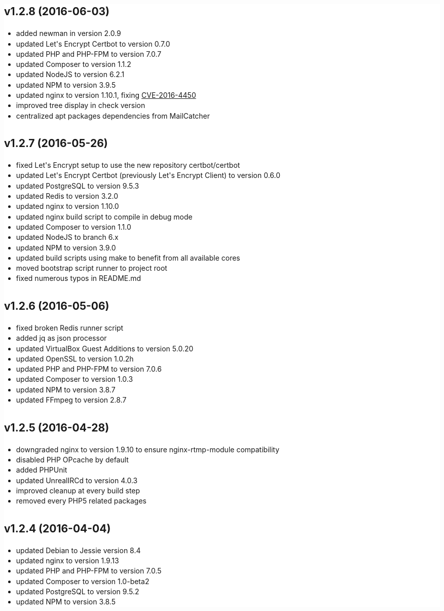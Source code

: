 ## v1.2.8 (2016-06-03)
* added newman in version 2.0.9
* updated Let's Encrypt Certbot to version 0.7.0
* updated PHP and PHP-FPM to version 7.0.7
* updated Composer to version 1.1.2
* updated NodeJS to version 6.2.1
* updated NPM to version 3.9.5
* updated nginx to version 1.10.1, fixing [CVE-2016-4450](http://cve.mitre.org/cgi-bin/cvename.cgi?name=CVE-2016-4450)
* improved tree display in check version
* centralized apt packages dependencies from MailCatcher

## v1.2.7 (2016-05-26)
* fixed Let's Encrypt setup to use the new repository certbot/certbot
* updated Let's Encrypt Certbot (previously Let's Encrypt Client) to version 0.6.0
* updated PostgreSQL to version 9.5.3
* updated Redis to version 3.2.0
* updated nginx to version 1.10.0
* updated nginx build script to compile in debug mode
* updated Composer to version 1.1.0
* updated NodeJS to branch 6.x
* updated NPM to version 3.9.0
* updated build scripts using make to benefit from all available cores
* moved bootstrap script runner to project root
* fixed numerous typos in README.md

## v1.2.6 (2016-05-06)
* fixed broken Redis runner script
* added jq as json processor
* updated VirtualBox Guest Additions to version 5.0.20
* updated OpenSSL to version 1.0.2h
* updated PHP and PHP-FPM to version 7.0.6
* updated Composer to version 1.0.3
* updated NPM to version 3.8.7
* updated FFmpeg to version 2.8.7

## v1.2.5 (2016-04-28)
* downgraded nginx to version 1.9.10 to ensure nginx-rtmp-module compatibility
* disabled PHP OPcache by default
* added PHPUnit
* updated UnrealIRCd to version 4.0.3
* improved cleanup at every build step
* removed every PHP5 related packages

## v1.2.4 (2016-04-04)
* updated Debian to Jessie version 8.4
* updated nginx to version 1.9.13
* updated PHP and PHP-FPM to version 7.0.5
* updated Composer to version 1.0-beta2
* updated PostgreSQL to version 9.5.2
* updated NPM to version 3.8.5
